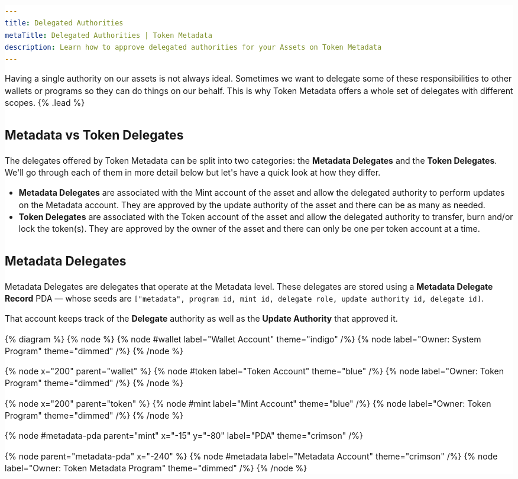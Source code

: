 ```yaml
---
title: Delegated Authorities
metaTitle: Delegated Authorities | Token Metadata
description: Learn how to approve delegated authorities for your Assets on Token Metadata
---
```


Having a single authority on our assets is not always ideal. Sometimes we want to delegate some of these responsibilities to other wallets or programs so they can do things on our behalf. This is why Token Metadata offers a whole set of delegates with different scopes. {% .lead %}

## Metadata vs Token Delegates

The delegates offered by Token Metadata can be split into two categories: the **Metadata Delegates** and the **Token Delegates**. We'll go through each of them in more detail below but let's have a quick look at how they differ.

- **Metadata Delegates** are associated with the Mint account of the asset and allow the delegated authority to perform updates on the Metadata account. They are approved by the update authority of the asset and there can be as many as needed.
- **Token Delegates** are associated with the Token account of the asset and allow the delegated authority to transfer, burn and/or lock the token(s). They are approved by the owner of the asset and there can only be one per token account at a time.

## Metadata Delegates

Metadata Delegates are delegates that operate at the Metadata level. These delegates are stored using a **Metadata Delegate Record** PDA — whose seeds are `["metadata", program id, mint id, delegate role, update authority id, delegate id]`.

That account keeps track of the **Delegate** authority as well as the **Update Authority** that approved it.

{% diagram %}
{% node %}
{% node #wallet label="Wallet Account" theme="indigo" /%}
{% node label="Owner: System Program" theme="dimmed" /%}
{% /node %}

{% node x="200" parent="wallet" %}
{% node #token label="Token Account" theme="blue" /%}
{% node label="Owner: Token Program" theme="dimmed" /%}
{% /node %}

{% node x="200" parent="token" %}
{% node #mint label="Mint Account" theme="blue" /%}
{% node label="Owner: Token Program" theme="dimmed" /%}
{% /node %}

{% node #metadata-pda parent="mint" x="-15" y="-80" label="PDA" theme="crimson" /%}

{% node parent="metadata-pda" x="-240" %}
{% node #metadata label="Metadata Account" theme="crimson" /%}
{% node label="Owner: Token Metadata Program" theme="dimmed" /%}
{% /node %}
